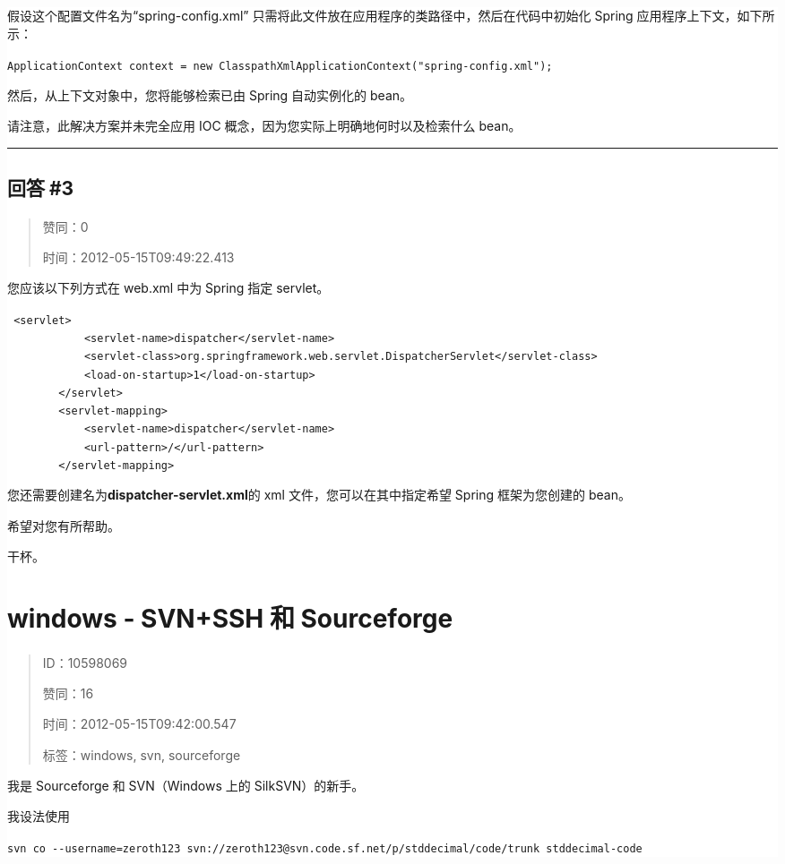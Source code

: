假设这个配置文件名为“spring-config.xml” 只需将此文件放在应用程序的类路径中，然后在代码中初始化 Spring 应用程序上下文，如下所示：

```
ApplicationContext context = new ClasspathXmlApplicationContext("spring-config.xml"); 
```

然后，从上下文对象中，您将能够检索已由 Spring 自动实例化的 bean。

请注意，此解决方案并未完全应用 IOC 概念，因为您实际上明确地何时以及检索什么 bean。

* * *

## 回答 #3

> 赞同：0
> 
> 时间：2012-05-15T09:49:22.413

您应该以下列方式在 web.xml 中为 Spring 指定 servlet。

```
 <servlet>
            <servlet-name>dispatcher</servlet-name>
            <servlet-class>org.springframework.web.servlet.DispatcherServlet</servlet-class>
            <load-on-startup>1</load-on-startup>
        </servlet>
        <servlet-mapping>
            <servlet-name>dispatcher</servlet-name>
            <url-pattern>/</url-pattern>
        </servlet-mapping> 
```

您还需要创建名为**dispatcher-servlet.xml**的 xml 文件，您可以在其中指定希望 Spring 框架为您创建的 bean。

希望对您有所帮助。

干杯。

# windows - SVN+SSH 和 Sourceforge

> ID：10598069
> 
> 赞同：16
> 
> 时间：2012-05-15T09:42:00.547
> 
> 标签：windows, svn, sourceforge

我是 Sourceforge 和 SVN（Windows 上的 SilkSVN）的新手。

我设法使用

```
svn co --username=zeroth123 svn://zeroth123@svn.code.sf.net/p/stddecimal/code/trunk stddecimal-code 
```

